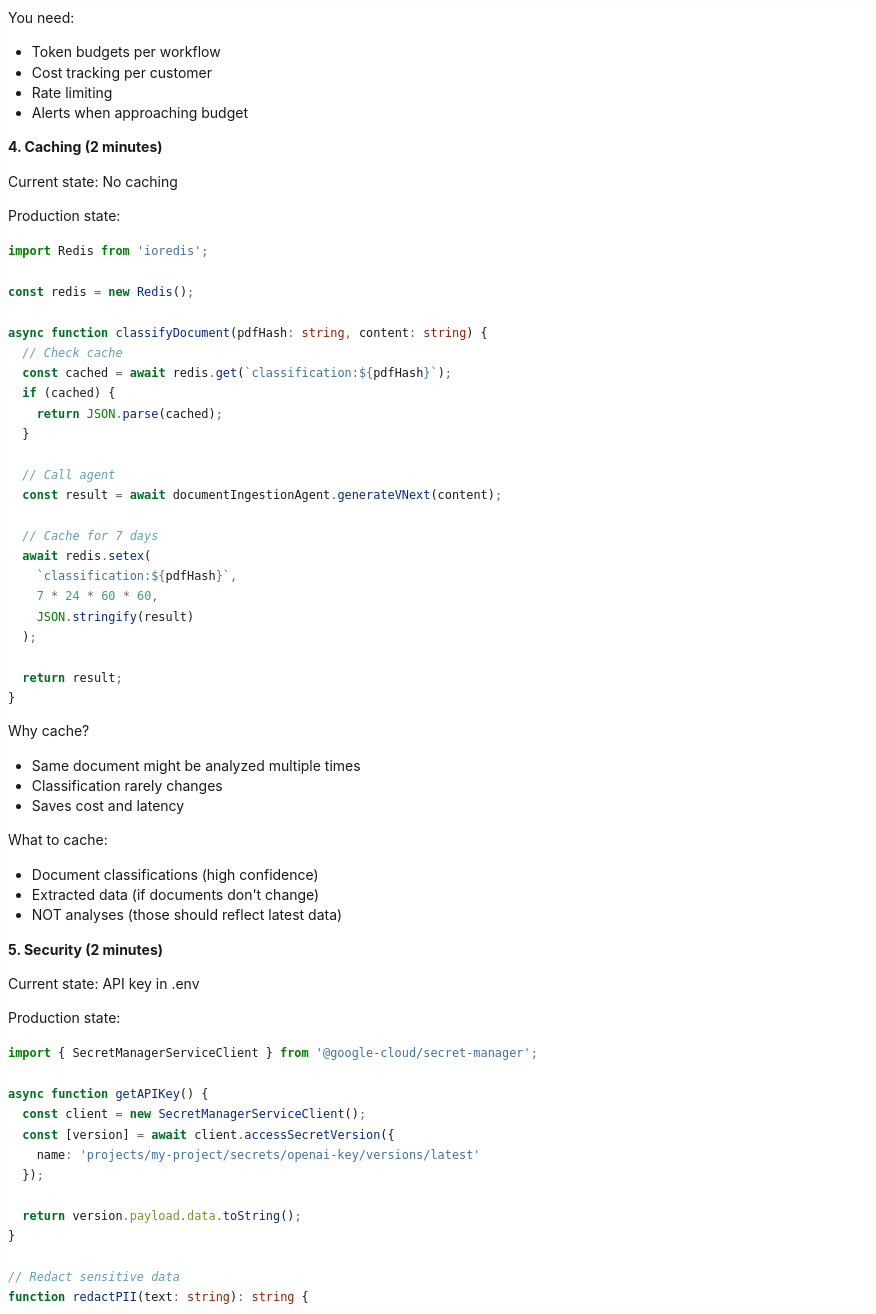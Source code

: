 ```typescript
```

You need:
- Token budgets per workflow
- Cost tracking per customer
- Rate limiting
- Alerts when approaching budget

**4. Caching (2 minutes)**

Current state: No caching

Production state:
```typescript
import Redis from 'ioredis';

const redis = new Redis();

async function classifyDocument(pdfHash: string, content: string) {
  // Check cache
  const cached = await redis.get(`classification:${pdfHash}`);
  if (cached) {
    return JSON.parse(cached);
  }

  // Call agent
  const result = await documentIngestionAgent.generateVNext(content);

  // Cache for 7 days
  await redis.setex(
    `classification:${pdfHash}`,
    7 * 24 * 60 * 60,
    JSON.stringify(result)
  );

  return result;
}
```

Why cache?
- Same document might be analyzed multiple times
- Classification rarely changes
- Saves cost and latency

What to cache:
- Document classifications (high confidence)
- Extracted data (if documents don't change)
- NOT analyses (those should reflect latest data)

**5. Security (2 minutes)**

Current state: API key in .env

Production state:
```typescript
import { SecretManagerServiceClient } from '@google-cloud/secret-manager';

async function getAPIKey() {
  const client = new SecretManagerServiceClient();
  const [version] = await client.accessSecretVersion({
    name: 'projects/my-project/secrets/openai-key/versions/latest'
  });

  return version.payload.data.toString();
}

// Redact sensitive data
function redactPII(text: string): string {
```